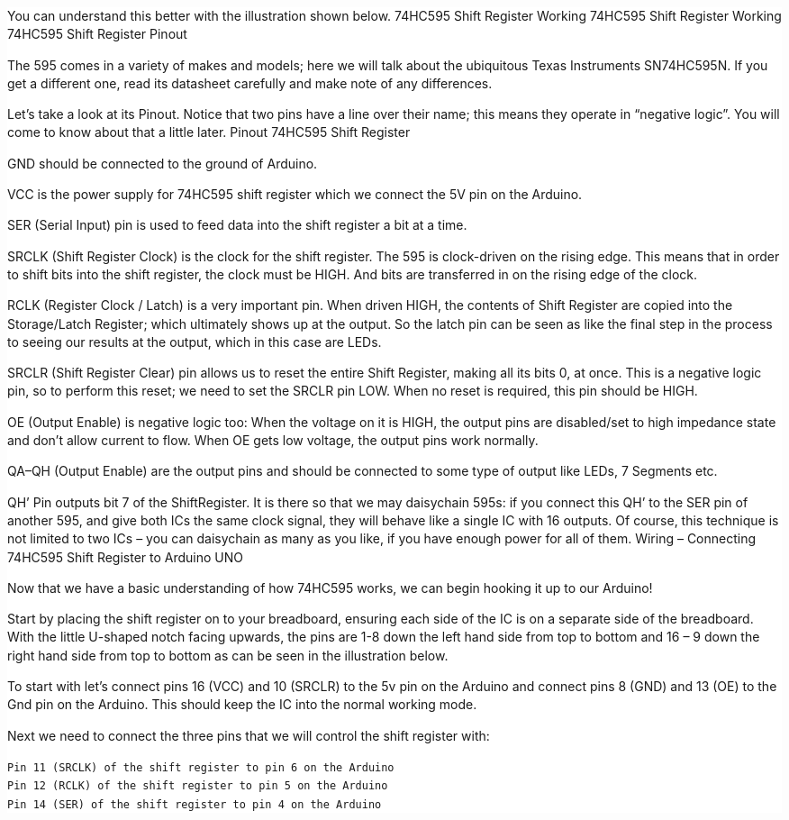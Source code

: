 You can understand this better with the illustration shown below. 74HC595 Shift Register Working 74HC595 Shift Register Working 74HC595 Shift Register Pinout

The 595 comes in a variety of makes and models; here we will talk about the ubiquitous Texas Instruments SN74HC595N. If you get a different one, read its datasheet carefully and make note of any differences.

Let’s take a look at its Pinout. Notice that two pins have a line over their name; this means they operate in “negative logic”. You will come to know about that a little later. Pinout 74HC595 Shift Register

GND should be connected to the ground of Arduino.

VCC is the power supply for 74HC595 shift register which we connect the 5V pin on the Arduino.

SER \(Serial Input\) pin is used to feed data into the shift register a bit at a time.

SRCLK \(Shift Register Clock\) is the clock for the shift register. The 595 is clock-driven on the rising edge. This means that in order to shift bits into the shift register, the clock must be HIGH. And bits are transferred in on the rising edge of the clock.

RCLK \(Register Clock / Latch\) is a very important pin. When driven HIGH, the contents of Shift Register are copied into the Storage/Latch Register; which ultimately shows up at the output. So the latch pin can be seen as like the final step in the process to seeing our results at the output, which in this case are LEDs.

SRCLR \(Shift Register Clear\) pin allows us to reset the entire Shift Register, making all its bits 0, at once. This is a negative logic pin, so to perform this reset; we need to set the SRCLR pin LOW. When no reset is required, this pin should be HIGH.

OE \(Output Enable\) is negative logic too: When the voltage on it is HIGH, the output pins are disabled/set to high impedance state and don’t allow current to flow. When OE gets low voltage, the output pins work normally.

QA–QH \(Output Enable\) are the output pins and should be connected to some type of output like LEDs, 7 Segments etc.

QH’ Pin outputs bit 7 of the ShiftRegister. It is there so that we may daisychain 595s: if you connect this QH’ to the SER pin of another 595, and give both ICs the same clock signal, they will behave like a single IC with 16 outputs. Of course, this technique is not limited to two ICs – you can daisychain as many as you like, if you have enough power for all of them. Wiring – Connecting 74HC595 Shift Register to Arduino UNO

Now that we have a basic understanding of how 74HC595 works, we can begin hooking it up to our Arduino!

Start by placing the shift register on to your breadboard, ensuring each side of the IC is on a separate side of the breadboard. With the little U-shaped notch facing upwards, the pins are 1-8 down the left hand side from top to bottom and 16 – 9 down the right hand side from top to bottom as can be seen in the illustration below.

To start with let’s connect pins 16 \(VCC\) and 10 \(SRCLR\) to the 5v pin on the Arduino and connect pins 8 \(GND\) and 13 \(OE\) to the Gnd pin on the Arduino. This should keep the IC into the normal working mode.

Next we need to connect the three pins that we will control the shift register with:

```text
Pin 11 (SRCLK) of the shift register to pin 6 on the Arduino
Pin 12 (RCLK) of the shift register to pin 5 on the Arduino
Pin 14 (SER) of the shift register to pin 4 on the Arduino
```
